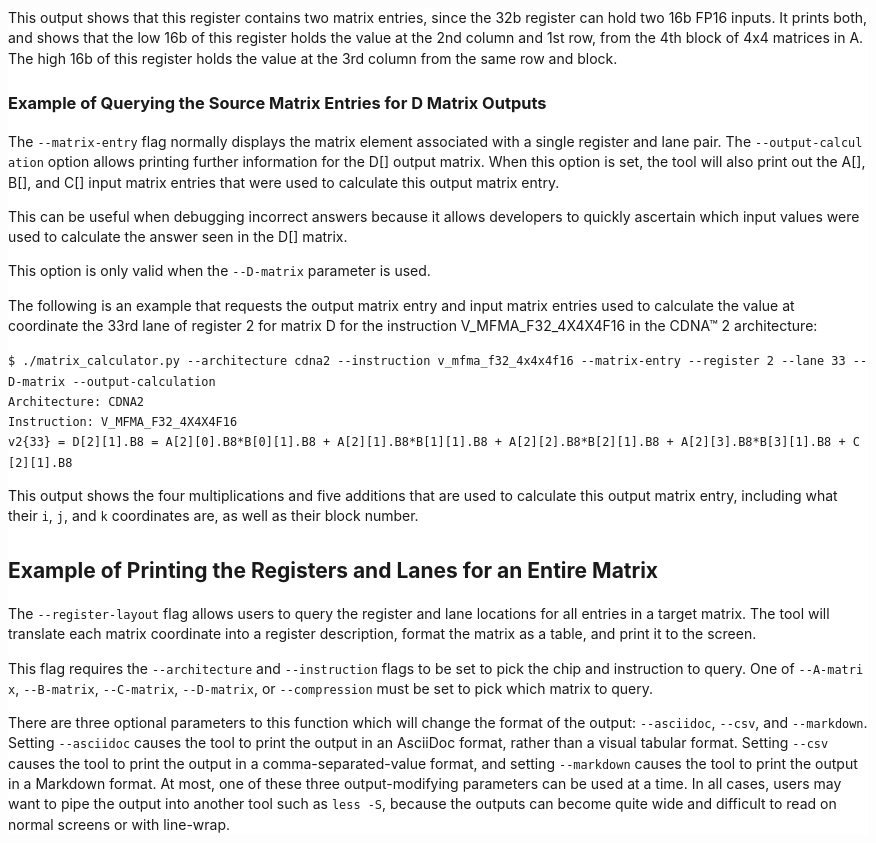 This output shows that this register contains two matrix entries, since the 32b register can hold two 16b FP16 inputs.
It prints both, and shows that the low 16b of this register holds the value at the 2nd column and 1st row, from the 4th block of 4x4 matrices in A.
The high 16b of this register holds the value at the 3rd column from the same row and block.

### Example of Querying the Source Matrix Entries for D Matrix Outputs
The `--matrix-entry` flag normally displays the matrix element associated with a single register and lane pair.
The `--output-calculation` option allows printing further information for the D\[\] output matrix.
When this option is set, the tool will also print out the A\[\], B\[\], and C\[\] input matrix entries that were used to calculate this output matrix entry.

This can be useful when debugging incorrect answers because it allows developers to quickly ascertain which input values were used to calculate the answer seen in the D\[\] matrix.

This option is only valid when the `--D-matrix` parameter is used.

The following is an example that requests the output matrix entry and input matrix entries used to calculate the value at coordinate the 33rd lane of register 2 for matrix D for the instruction V\_MFMA\_F32\_4X4X4F16 in the CDNA&trade; 2 architecture:
```
$ ./matrix_calculator.py --architecture cdna2 --instruction v_mfma_f32_4x4x4f16 --matrix-entry --register 2 --lane 33 --D-matrix --output-calculation
Architecture: CDNA2
Instruction: V_MFMA_F32_4X4X4F16
v2{33} = D[2][1].B8 = A[2][0].B8*B[0][1].B8 + A[2][1].B8*B[1][1].B8 + A[2][2].B8*B[2][1].B8 + A[2][3].B8*B[3][1].B8 + C[2][1].B8
```

This output shows the four multiplications and five additions that are used to calculate this output matrix entry, including what their `i`, `j`, and `k` coordinates are, as well as their block number.

Example of Printing the Registers and Lanes for an Entire Matrix
-------------------------------------------------------------------------------------------------------
The `--register-layout` flag allows users to query the register and lane locations for all entries in a target matrix.
The tool will translate each matrix coordinate into a register description, format the matrix as a table, and print it to the screen.

This flag requires the `--architecture` and `--instruction` flags to be set to pick the chip and instruction to query.
One of `--A-matrix`, `--B-matrix`, `--C-matrix`, `--D-matrix`, or `--compression` must be set to pick which matrix to query.

There are three optional parameters to this function which will change the format of the output: `--asciidoc`, `--csv`, and `--markdown`.
Setting `--asciidoc` causes the tool to print the output in an AsciiDoc format, rather than a visual tabular format.
Setting `--csv` causes the tool to print the output in a comma-separated-value format, and setting `--markdown` causes the tool to print the output in a Markdown format.
At most, one of these three output-modifying parameters can be used at a time.
In all cases, users may want to pipe the output into another tool such as `less -S`, because the outputs can become quite wide and difficult to read on normal screens or with line-wrap.
